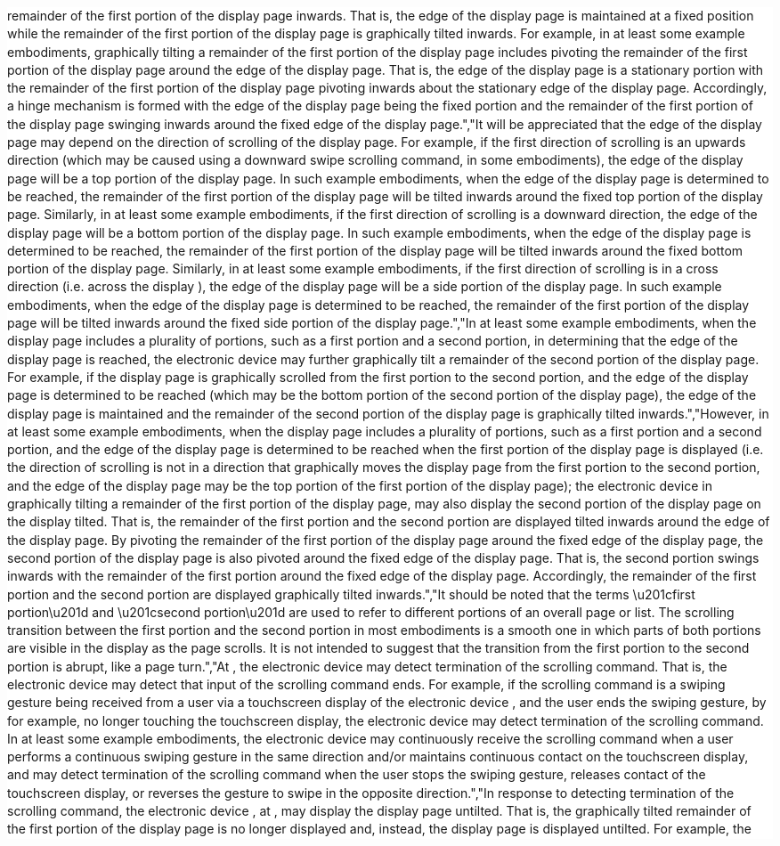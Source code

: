 remainder of the first portion of the display page inwards. That is, the edge of the display page is maintained at a fixed position while the remainder of the first portion of the display page is graphically tilted inwards. For example, in at least some example embodiments, graphically tilting a remainder of the first portion of the display page includes pivoting the remainder of the first portion of the display page around the edge of the display page. That is, the edge of the display page is a stationary portion with the remainder of the first portion of the display page pivoting inwards about the stationary edge of the display page. Accordingly, a hinge mechanism is formed with the edge of the display page being the fixed portion and the remainder of the first portion of the display page swinging inwards around the fixed edge of the display page.","It will be appreciated that the edge of the display page may depend on the direction of scrolling of the display page. For example, if the first direction of scrolling is an upwards direction (which may be caused using a downward swipe scrolling command, in some embodiments), the edge of the display page will be a top portion of the display page. In such example embodiments, when the edge of the display page is determined to be reached, the remainder of the first portion of the display page will be tilted inwards around the fixed top portion of the display page. Similarly, in at least some example embodiments, if the first direction of scrolling is a downward direction, the edge of the display page will be a bottom portion of the display page. In such example embodiments, when the edge of the display page is determined to be reached, the remainder of the first portion of the display page will be tilted inwards around the fixed bottom portion of the display page. Similarly, in at least some example embodiments, if the first direction of scrolling is in a cross direction (i.e. across the display ), the edge of the display page will be a side portion of the display page. In such example embodiments, when the edge of the display page is determined to be reached, the remainder of the first portion of the display page will be tilted inwards around the fixed side portion of the display page.","In at least some example embodiments, when the display page includes a plurality of portions, such as a first portion and a second portion, in determining that the edge of the display page is reached, the electronic device  may further graphically tilt a remainder of the second portion of the display page. For example, if the display page is graphically scrolled from the first portion to the second portion, and the edge of the display page is determined to be reached (which may be the bottom portion of the second portion of the display page), the edge of the display page is maintained and the remainder of the second portion of the display page is graphically tilted inwards.","However, in at least some example embodiments, when the display page includes a plurality of portions, such as a first portion and a second portion, and the edge of the display page is determined to be reached when the first portion of the display page is displayed (i.e. the direction of scrolling is not in a direction that graphically moves the display page from the first portion to the second portion, and the edge of the display page may be the top portion of the first portion of the display page); the electronic device  in graphically tilting a remainder of the first portion of the display page, may also display the second portion of the display page on the display  tilted. That is, the remainder of the first portion and the second portion are displayed tilted inwards around the edge of the display page. By pivoting the remainder of the first portion of the display page around the fixed edge of the display page, the second portion of the display page is also pivoted around the fixed edge of the display page. That is, the second portion swings inwards with the remainder of the first portion around the fixed edge of the display page. Accordingly, the remainder of the first portion and the second portion are displayed graphically tilted inwards.","It should be noted that the terms \u201cfirst portion\u201d and \u201csecond portion\u201d are used to refer to different portions of an overall page or list. The scrolling transition between the first portion and the second portion in most embodiments is a smooth one in which parts of both portions are visible in the display as the page scrolls. It is not intended to suggest that the transition from the first portion to the second portion is abrupt, like a page turn.","At , the electronic device  may detect termination of the scrolling command. That is, the electronic device  may detect that input of the scrolling command ends. For example, if the scrolling command is a swiping gesture being received from a user via a touchscreen display of the electronic device , and the user ends the swiping gesture, by for example, no longer touching the touchscreen display, the electronic device  may detect termination of the scrolling command. In at least some example embodiments, the electronic device  may continuously receive the scrolling command when a user performs a continuous swiping gesture in the same direction and\/or maintains continuous contact on the touchscreen display, and may detect termination of the scrolling command when the user stops the swiping gesture, releases contact of the touchscreen display, or reverses the gesture to swipe in the opposite direction.","In response to detecting termination of the scrolling command, the electronic device , at , may display the display page untilted. That is, the graphically tilted remainder of the first portion of the display page is no longer displayed and, instead, the display page is displayed untilted. For example, the